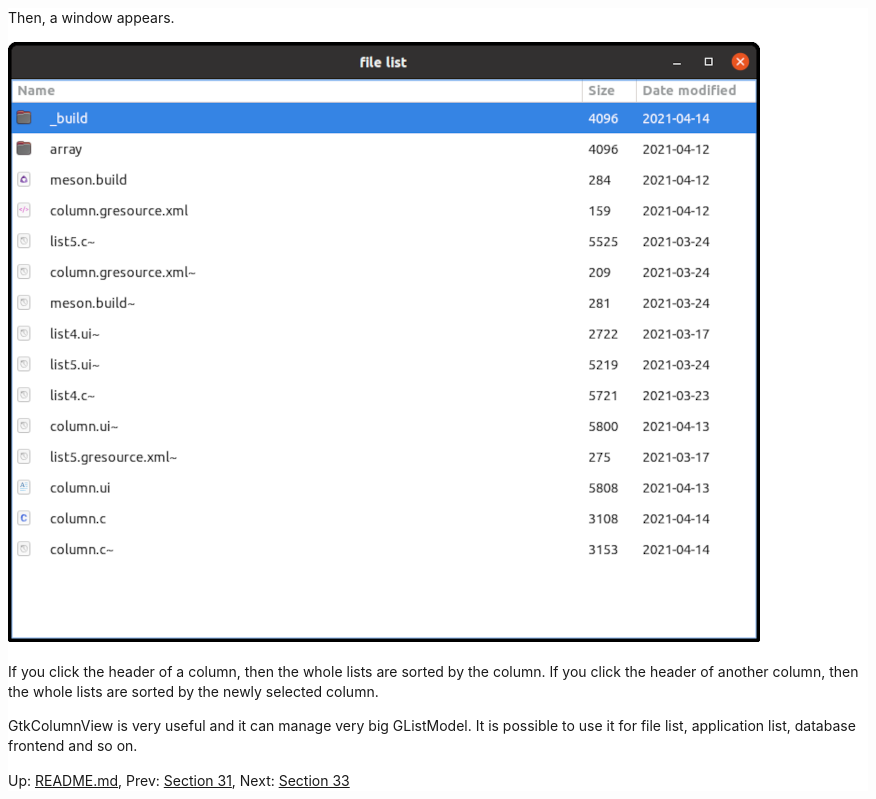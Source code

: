 Then, a window appears.

![Column View](../image/column_view.png)

If you click the header of a column, then the whole lists are sorted by the column.
If you click the header of another column, then the whole lists are sorted by the newly selected column.

GtkColumnView is very useful and it can manage very big GListModel.
It is possible to use it for file list, application list, database frontend and so on.

Up: [README.md](../README.md),  Prev: [Section 31](sec31.md), Next: [Section 33](sec33.md)

